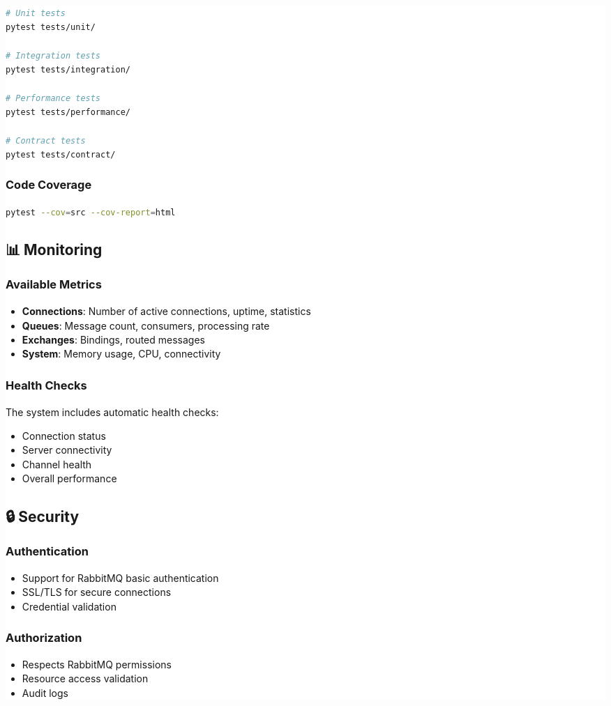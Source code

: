```bash
# Unit tests
pytest tests/unit/

# Integration tests
pytest tests/integration/

# Performance tests
pytest tests/performance/

# Contract tests
pytest tests/contract/
```

### Code Coverage

```bash
pytest --cov=src --cov-report=html
```

## 📊 Monitoring

### Available Metrics

- **Connections**: Number of active connections, uptime, statistics
- **Queues**: Message count, consumers, processing rate
- **Exchanges**: Bindings, routed messages
- **System**: Memory usage, CPU, connectivity

### Health Checks

The system includes automatic health checks:

- Connection status
- Server connectivity
- Channel health
- Overall performance

## 🔒 Security

### Authentication

- Support for RabbitMQ basic authentication
- SSL/TLS for secure connections
- Credential validation

### Authorization

- Respects RabbitMQ permissions
- Resource access validation
- Audit logs
